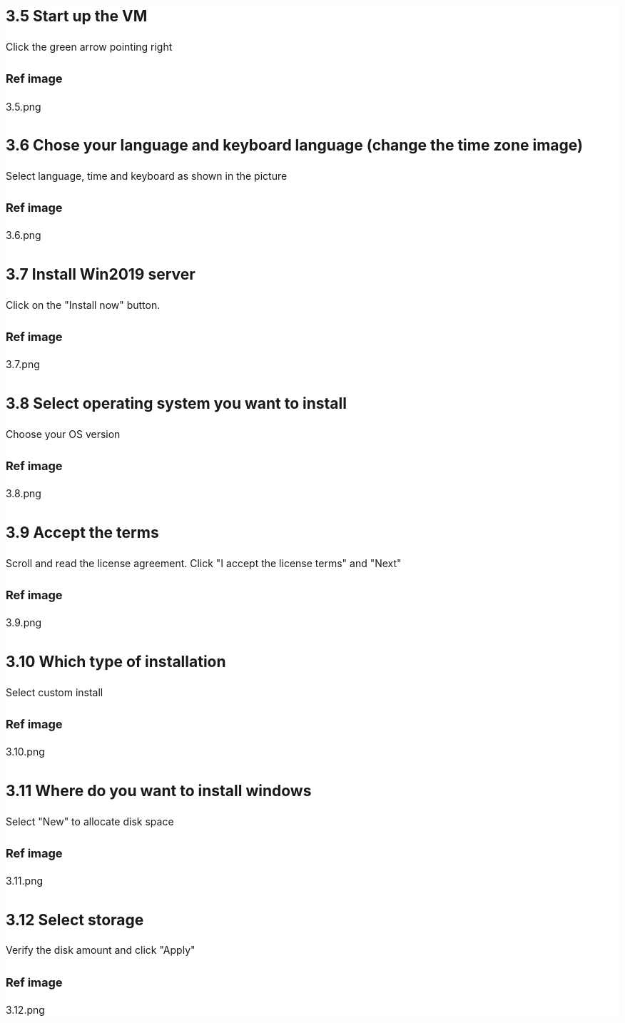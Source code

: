 ## 3.5 Start up the VM
Click the green arrow pointing right
### Ref image
3.5.png

## 3.6 Chose your language and keyboard language (change the time zone image)
Select language, time and keyboard as shown in the picture
### Ref image
3.6.png

## 3.7 Install Win2019 server
Click on the "Install now" button.
### Ref image
3.7.png

## 3.8 Select operating system you want to install
Choose your OS version
### Ref image
3.8.png

## 3.9 Accept the terms
Scroll and read the license agreement. Click "I accept the license terms" and "Next"
### Ref image
3.9.png

## 3.10 Which type of installation
Select custom install
### Ref image
3.10.png

## 3.11 Where do you want to install windows
Select "New" to allocate disk space
### Ref image
3.11.png

## 3.12 Select storage
Verify the disk amount and click "Apply"
### Ref image
3.12.png
